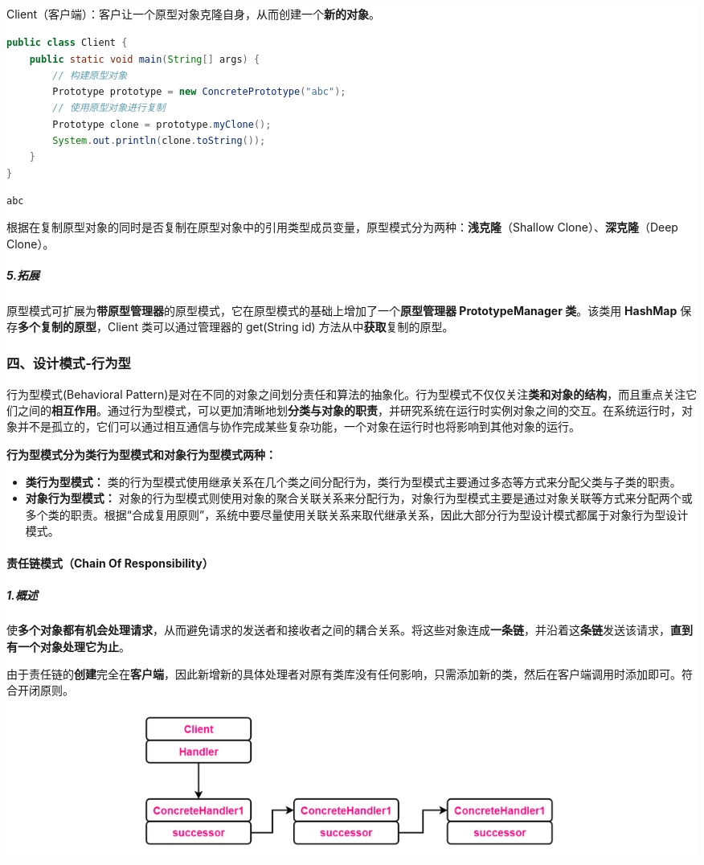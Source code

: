 Client（客户端）：客户让一个原型对象克隆自身，从而创建一个**新的对象**。

```java
public class Client {
    public static void main(String[] args) {
        // 构建原型对象
        Prototype prototype = new ConcretePrototype("abc");
        // 使用原型对象进行复制
        Prototype clone = prototype.myClone();
        System.out.println(clone.toString());
    }
}
```

```html
abc
```

根据在复制原型对象的同时是否复制在原型对象中的引用类型成员变量，原型模式分为两种：**浅克隆**（Shallow Clone）、**深克隆**（Deep Clone）。

##### 5.拓展

原型模式可扩展为**带原型管理器**的原型模式，它在原型模式的基础上增加了一个**原型管理器 PrototypeManager 类**。该类用 **HashMap** 保存**多个复制的原型**，Client 类可以通过管理器的 get(String id) 方法从中**获取**复制的原型。



### 四、设计模式-行为型

行为型模式(Behavioral Pattern)是对在不同的对象之间划分责任和算法的抽象化。行为型模式不仅仅关注**类和对象的结构**，而且重点关注它们之间的**相互作用**。通过行为型模式，可以更加清晰地划**分类与对象的职责**，并研究系统在运行时实例对象之间的交互。在系统运行时，对象并不是孤立的，它们可以通过相互通信与协作完成某些复杂功能，一个对象在运行时也将影响到其他对象的运行。 

**行为型模式分为类行为型模式和对象行为型模式两种：**

- **类行为型模式：** 类的行为型模式使用继承关系在几个类之间分配行为，类行为型模式主要通过多态等方式来分配父类与子类的职责。
- **对象行为型模式：** 对象的行为型模式则使用对象的聚合关联关系来分配行为，对象行为型模式主要是通过对象关联等方式来分配两个或多个类的职责。根据“合成复用原则”，系统中要尽量使用关联关系来取代继承关系，因此大部分行为型设计模式都属于对象行为型设计模式。

#### 责任链模式（Chain Of Responsibility）

##### 1.概述

使**多个对象都有机会处理请求**，从而避免请求的发送者和接收者之间的耦合关系。将这些对象连成**一条链**，并沿着这**条链**发送该请求，**直到有一个对象处理它为止**。

由于责任链的**创建**完全在**客户端**，因此新增新的具体处理者对原有类库没有任何影响，只需添加新的类，然后在客户端调用时添加即可。符合开闭原则。

![image-20200402123424913](assets/image-20200402123424913.png)
